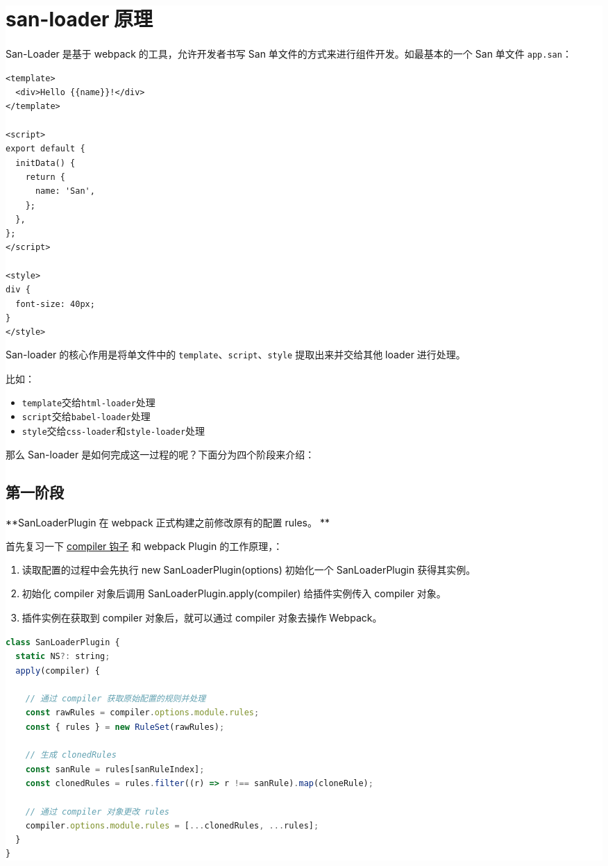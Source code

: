 # san-loader 原理

San-Loader 是基于 webpack 的工具，允许开发者书写 San 单文件的方式来进行组件开发。如最基本的一个 San 单文件 `app.san`：

```vue
<template>
  <div>Hello {{name}}!</div>
</template>

<script>
export default {
  initData() {
    return {
      name: 'San',
    };
  },
};
</script>

<style>
div {
  font-size: 40px;
}
</style>
```

San-loader 的核心作用是将单文件中的 `template`、`script`、`style` 提取出来并交给其他 loader 进行处理。

比如：

* `template`交给`html-loader`处理
* `script`交给`babel-loader`处理
* `style`交给`css-loader`和`style-loader`处理

那么 San-loader 是如何完成这一过程的呢？下面分为四个阶段来介绍：

## 第一阶段

**SanLoaderPlugin 在 webpack 正式构建之前修改原有的配置 rules。 **

首先复习一下 [compiler 钩子](https://webpack.docschina.org/api/compiler-hooks/) 和 webpack Plugin 的工作原理，：

1. 读取配置的过程中会先执行 new SanLoaderPlugin(options) 初始化一个 SanLoaderPlugin 获得其实例。

2. 初始化 compiler 对象后调用 SanLoaderPlugin.apply(compiler) 给插件实例传入 compiler 对象。

3. 插件实例在获取到 compiler 对象后，就可以通过 compiler 对象去操作 Webpack。

```js
class SanLoaderPlugin {
  static NS?: string;
  apply(compiler) {

    // 通过 compiler 获取原始配置的规则并处理
    const rawRules = compiler.options.module.rules;
    const { rules } = new RuleSet(rawRules);

    // 生成 clonedRules
    const sanRule = rules[sanRuleIndex];
    const clonedRules = rules.filter((r) => r !== sanRule).map(cloneRule);

    // 通过 compiler 对象更改 rules
    compiler.options.module.rules = [...clonedRules, ...rules];
  }
}
```
